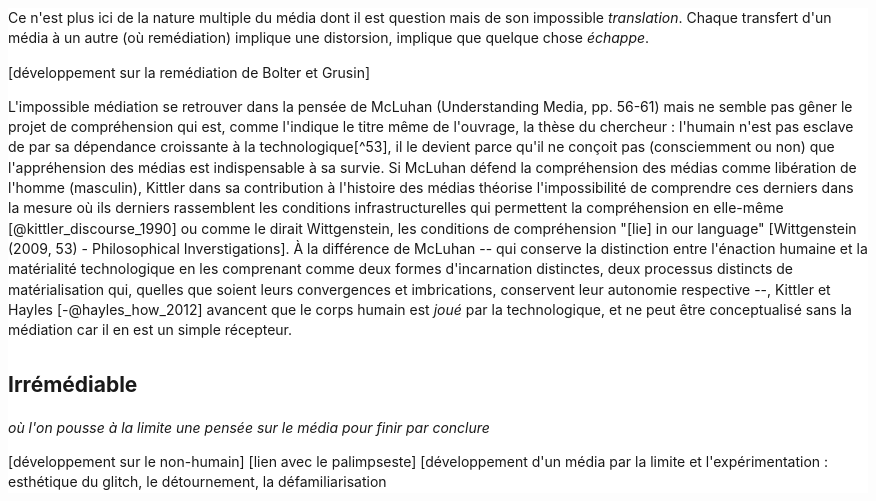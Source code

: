 Ce n'est plus ici de la nature multiple du média dont il est question mais de son impossible *translation*. Chaque transfert d'un média à un autre (où remédiation) implique une distorsion, implique que quelque chose *échappe*.  

[développement sur la remédiation de Bolter et Grusin]

L'impossible médiation se retrouver dans la pensée de McLuhan (Understanding Media, pp. 56-61) mais ne semble pas gêner le projet de compréhension qui est, comme l'indique le titre même de l'ouvrage, la thèse du chercheur : l'humain n'est pas esclave de par sa dépendance croissante à la technologique[^53], il le devient parce qu'il ne conçoit pas (consciemment ou non) que l'appréhension des médias est indispensable à sa survie. Si McLuhan défend la compréhension des médias comme libération de l'homme (masculin), Kittler dans sa contribution à l'histoire des médias théorise l'impossibilité de comprendre ces derniers dans la mesure où ils derniers rassemblent les conditions infrastructurelles qui permettent la compréhension en elle-même [@kittler_discourse_1990] ou comme le dirait Wittgenstein, les conditions de compréhension "[lie] in our language" [Wittgenstein (2009, 53) - Philosophical Inverstigations]. À la différence de McLuhan -- qui conserve la distinction entre l'énaction humaine et la matérialité technologique en les comprenant comme deux formes d'incarnation distinctes, deux processus distincts de matérialisation qui, quelles que soient leurs convergences et imbrications, conservent leur autonomie respective --, Kittler et Hayles [-@hayles_how_2012] avancent que le corps humain est *joué* par la technologique, et ne peut être conceptualisé sans la médiation car il en est un simple récepteur.

## Irrémédiable 
*où l'on pousse à la limite une pensée sur le média pour finir par conclure*

[développement sur le non-humain]
[lien avec le palimpseste]
[développement d'un média par la limite et l'expérimentation : esthétique du glitch, le détournement, la défamiliarisation



[^1]: Stein proposera quelques années plus tard une version abbrégée (« A rose is a rose is a rose ») qui est structurellement plus proche de la phrase de Kittler.
[^2]: Source Abélard : Glossae II : Logica Ingredientibus (Logique pour débutants, avant 1121) ou Gloses de Milan, 4 : Gloses sur Porphyre, trad. an. P. V. Spade, Five Texts on the Mediaeval Problem of Universals, Indianapolis, Hackett Publishing, 1994.
[^4]: Parce que Kittler et Stein jouent sur le langage et que Vitali-Rosati, Larrue et Smith insistent sur le pluriel, on serait tentés de dire qu'il s'agit d'un problème de langage, or ces entreprises intellectuelles n'ont pas pour but de révolutionner le langage mais de modifier la conception, les imageries qu'il porte. Si cette resémantisation implique l'emploi de nouveaux termes (« conjonctures médiatrices »), c'est principalement pour clarifier le propos.  
[^5]: Terme vaste sur lequel on s’accordera pour le définir comme « a non-anthropocentric realism grounded in a shift from epistemology to ontology and the recognition of matter’s intrinsic activity » (Gamble, Hanan, et Nail 2019, 118).↩
[^42]: « My aspiration is to articulate a vibrant materiality that runs alongside and inside humans to see how analyses of political events might change if we gave the force of things more due » [@bennett_vibrant_2010, p. viiii].
[^43]: *Thing-power* est défini comme « the curious ability of inanimate things to animate, to act, to produce effects dramatic and subtle » [@bennett_vibrant_2010, p. 6]. 
[^45]: À propos de la matière : « is [...] doing » [@barad_meeting_2007, p. 151]. 
[^46]: « how it moves » [@nail_being_2019] ou « what it does » [@gamble_what_2019, p. 112].
[^51]: L'une des différences importantes cependant entre Bennett et Barad est que la première ancre le principe de vitalité de la matière dans la distinction entre vivant et non-vivant, tandis que la deuxième le définit comme ce qui est à l'origine de ces différences d'état.